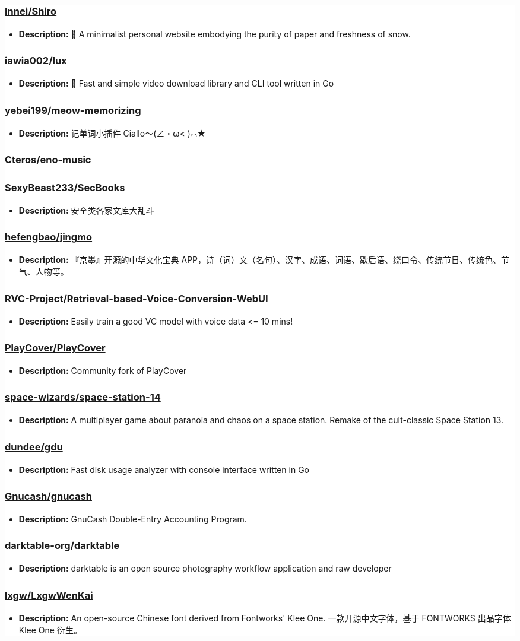 ### [Innei/Shiro](https://github.com/Innei/Shiro)
- **Description:** 📜 A minimalist personal website embodying the purity of paper and freshness of snow.

### [iawia002/lux](https://github.com/iawia002/lux)
- **Description:** 👾 Fast and simple video download library and CLI tool written in Go

### [yebei199/meow-memorizing](https://github.com/yebei199/meow-memorizing)
- **Description:** 记单词小插件  Ciallo～(∠・ω< )⌒★

### [Cteros/eno-music](https://github.com/Cteros/eno-music)

### [SexyBeast233/SecBooks](https://github.com/SexyBeast233/SecBooks)
- **Description:** 安全类各家文库大乱斗

### [hefengbao/jingmo](https://github.com/hefengbao/jingmo)
- **Description:** 『京墨』开源的中华文化宝典 APP，诗（词）文（名句）、汉字、成语、词语、歇后语、绕口令、传统节日、传统色、节气、人物等。

### [RVC-Project/Retrieval-based-Voice-Conversion-WebUI](https://github.com/RVC-Project/Retrieval-based-Voice-Conversion-WebUI)
- **Description:** Easily train a good VC model with voice data <= 10 mins!

### [PlayCover/PlayCover](https://github.com/PlayCover/PlayCover)
- **Description:** Community fork of PlayCover

### [space-wizards/space-station-14](https://github.com/space-wizards/space-station-14)
- **Description:** A multiplayer game about paranoia and chaos on a space station. Remake of the cult-classic Space Station 13.

### [dundee/gdu](https://github.com/dundee/gdu)
- **Description:** Fast disk usage analyzer with console interface written in Go

### [Gnucash/gnucash](https://github.com/Gnucash/gnucash)
- **Description:** GnuCash Double-Entry Accounting Program.

### [darktable-org/darktable](https://github.com/darktable-org/darktable)
- **Description:** darktable is an open source photography workflow application and raw developer

### [lxgw/LxgwWenKai](https://github.com/lxgw/LxgwWenKai)
- **Description:** An open-source Chinese font derived from Fontworks' Klee One. 一款开源中文字体，基于 FONTWORKS 出品字体 Klee One 衍生。  
